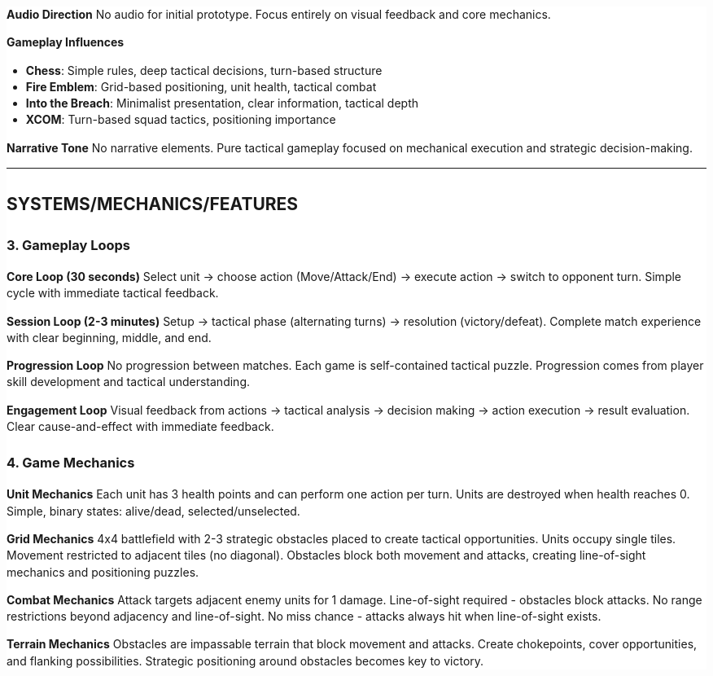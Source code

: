 **Audio Direction**
No audio for initial prototype. Focus entirely on visual feedback and core mechanics.

**Gameplay Influences**

- **Chess**: Simple rules, deep tactical decisions, turn-based structure
- **Fire Emblem**: Grid-based positioning, unit health, tactical combat
- **Into the Breach**: Minimalist presentation, clear information, tactical depth
- **XCOM**: Turn-based squad tactics, positioning importance

**Narrative Tone**
No narrative elements. Pure tactical gameplay focused on mechanical execution and strategic decision-making.

---

## **SYSTEMS/MECHANICS/FEATURES**

### **3. Gameplay Loops**

**Core Loop (30 seconds)**
Select unit → choose action (Move/Attack/End) → execute action → switch to opponent turn. Simple cycle with immediate tactical feedback.

**Session Loop (2-3 minutes)**
Setup → tactical phase (alternating turns) → resolution (victory/defeat). Complete match experience with clear beginning, middle, and end.

**Progression Loop**
No progression between matches. Each game is self-contained tactical puzzle. Progression comes from player skill development and tactical understanding.

**Engagement Loop**
Visual feedback from actions → tactical analysis → decision making → action execution → result evaluation. Clear cause-and-effect with immediate feedback.

### **4. Game Mechanics**

**Unit Mechanics**
Each unit has 3 health points and can perform one action per turn. Units are destroyed when health reaches 0. Simple, binary states: alive/dead, selected/unselected.

**Grid Mechanics**
4x4 battlefield with 2-3 strategic obstacles placed to create tactical opportunities. Units occupy single tiles. Movement restricted to adjacent tiles (no diagonal). Obstacles block both movement and attacks, creating line-of-sight mechanics and positioning puzzles.

**Combat Mechanics**
Attack targets adjacent enemy units for 1 damage. Line-of-sight required - obstacles block attacks. No range restrictions beyond adjacency and line-of-sight. No miss chance - attacks always hit when line-of-sight exists.

**Terrain Mechanics**
Obstacles are impassable terrain that block movement and attacks. Create chokepoints, cover opportunities, and flanking possibilities. Strategic positioning around obstacles becomes key to victory.
